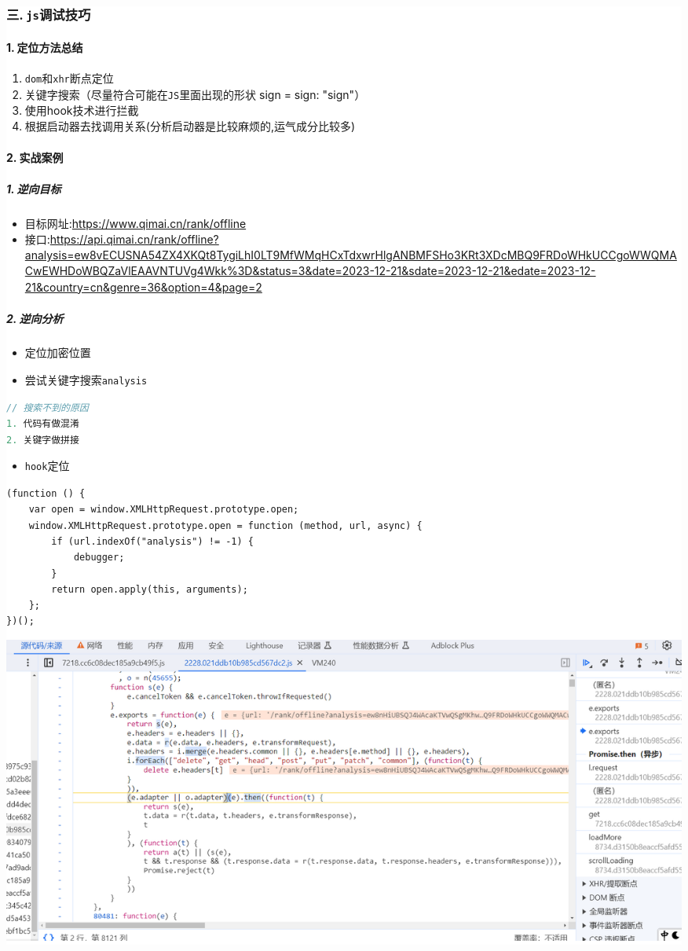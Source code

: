 

### 三. `js`调试技巧

#### 1. 定位方法总结

1. `dom`和`xhr`断点定位
2. 关键字搜索（尽量符合可能在`JS`里面出现的形状 sign =   sign:  "sign"）
3. 使用hook技术进行拦截
4. 根据启动器去找调用关系(分析启动器是比较麻烦的,运气成分比较多)



#### 2. 实战案例

##### 1. 逆向目标

- 目标网址:https://www.qimai.cn/rank/offline
- 接口:https://api.qimai.cn/rank/offline?analysis=ew8vECUSNA54ZX4XKQt8TygiLhI0LT9MfWMqHCxTdxwrHlgANBMFSHo3KRt3XDcMBQ9FRDoWHkUCCgoWWQMACwEWHDoWBQZaVlEAAVNTUVg4Wkk%3D&status=3&date=2023-12-21&sdate=2023-12-21&edate=2023-12-21&country=cn&genre=36&option=4&page=2

##### 2. 逆向分析

- 定位加密位置

- 尝试关键字搜索`analysis`

```JavaScript
// 搜索不到的原因
1. 代码有做混淆
2. 关键字做拼接  
```

- `hook`定位

```
(function () {
    var open = window.XMLHttpRequest.prototype.open;
    window.XMLHttpRequest.prototype.open = function (method, url, async) {
        if (url.indexOf("analysis") != -1) {
            debugger;
        }
        return open.apply(this, arguments);
    };
})();
```

![](./images/134.png)
